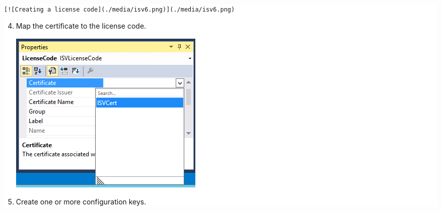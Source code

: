     [![Creating a license code](./media/isv6.png)](./media/isv6.png)

4.  Map the certificate to the license code. 

    [![Mapping the certificate to the license code](./media/isv7.png)](./media/isv7.png)

5.  Create one or more configuration keys. 
